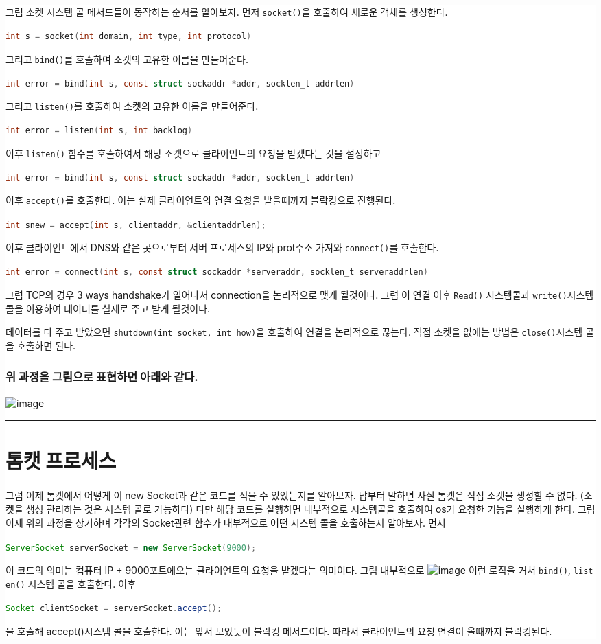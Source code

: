 그럼 소켓 시스템 콜 메서드들이 동작하는 순서를 알아보자. 먼저 `socket()`을 호출하여 새로운 객체를 생성한다.

```c
int s = socket(int domain, int type, int protocol)
```

그리고 `bind()`를 호출하여 소켓의 고유한 이름을 만들어준다. 
```c
int error = bind(int s, const struct sockaddr *addr, socklen_t addrlen)
```


그리고 `listen()`를 호출하여 소켓의 고유한 이름을 만들어준다. 
```c
int error = listen(int s, int backlog)
```

이후 `listen()` 함수를 호출하여서 해당 소켓으로 클라이언트의 요청을 받겠다는 것을 설정하고
```c
int error = bind(int s, const struct sockaddr *addr, socklen_t addrlen)
```

이후 `accept()`를 호출한다. 이는 실제 클라이언트의 연결 요청을 받을때까지 블락킹으로 진행된다.
```c
int snew = accept(int s, clientaddr, &clientaddrlen);
```
이후 클라이언트에서 DNS와 같은 곳으로부터 서버 프로세스의 IP와 prot주소 가져와 `connect()`를 호출한다. 
```c
int error = connect(int s, const struct sockaddr *serveraddr, socklen_t serveraddrlen)
```
그럼 TCP의 경우 3 ways handshake가 일어나서 connection을 논리적으로 맺게 될것이다. 그럼 이 연결 이후 `Read()` 시스템콜과 `write()`시스템 콜을 이용하여 데이터를 실제로 주고 받게 될것이다. 


데이터를 다 주고 받았으면 `shutdown(int socket, int how)`을 호출하여 연결을 논리적으로 끊는다. 직접 소켓을 없애는 방법은 `close()`시스템 콜을 호출하면 된다.

### 위 과정을 그림으로 표현하면 아래와 같다. 
<img width="1200" alt="image" src="https://github.com/user-attachments/assets/734fd98c-3988-4e5c-ad26-d0a34610aed5" />

---

# 톰캣 프로세스

그럼 이제 톰캣에서 어떻게 이 new Socket과 같은 코드를 적을 수 있었는지를 알아보자. 답부터 말하면 사실 톰캣은 직접 소켓을 생성할 수 없다. (소켓을 생성 관리하는 것은 시스템 콜로 가능하다) 다만 해당 코드를 실행하면 내부적으로 시스템콜을 호출하여 os가 요청한 기능을 실행하게 한다. 그럼 이제 위의 과정을 상기하며 각각의 Socket관련 함수가 내부적으로 어떤 시스템 콜을 호출하는지 알아보자. 
먼저 
```java
ServerSocket serverSocket = new ServerSocket(9000);
```

이 코드의 의미는 컴퓨터 IP + 9000포트에오는 클라이언트의 요청을 받겠다는 의미이다. 그럼 내부적으로 
<img width="1200" alt="image" src="https://github.com/user-attachments/assets/d85f23ca-6f51-414d-b1d5-5c62005de0f5" />
이런 로직을 거쳐 `bind()`, `listen()` 시스템 콜을 호출한다. 
이후
```java
Socket clientSocket = serverSocket.accept();
```
을 호출해 accept()시스템 콜을 호출한다. 이는 앞서 보았듯이 블락킹 메서드이다. 따라서 클라이언트의 요청 연결이 올때까지 블락킹된다. 
